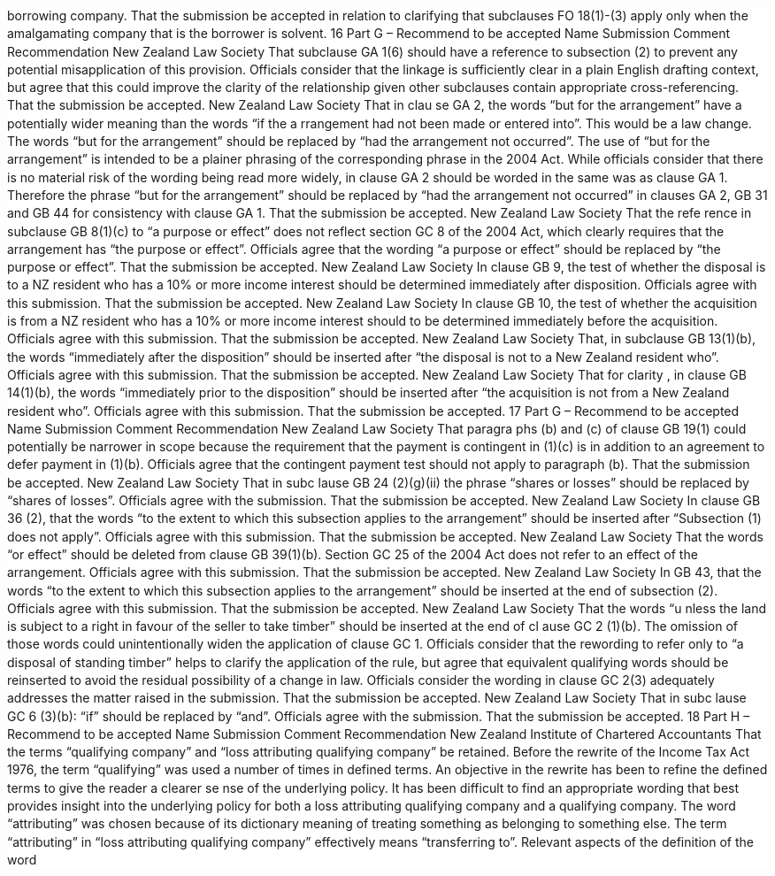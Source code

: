 borrowing company. That the submission be accepted in relation to clarifying that subclauses FO 18(1)-(3) apply only when the amalgamating company that is the borrower is solvent. 16 Part G – Recommend to be accepted Name Submission Comment Recommendation New Zealand Law Society That subclause GA 1(6) should have a reference to subsection (2) to prevent any potential misapplication of this provision. Officials consider that the linkage is sufficiently clear in a plain English drafting context, but agree that this could improve the clarity of the relationship given other subclauses contain appropriate cross-referencing. That the submission be accepted. New Zealand Law Society That in clau se GA 2, the words “but for the arrangement” have a potentially wider meaning than the words “if the a rrangement had not been made or entered into”. This would be a law change. The words “but for the arrangement” should be replaced by “had the arrangement not occurred”. The use of “but for the arrangement” is intended to be a plainer phrasing of the corresponding phrase in the 2004 Act. While officials consider that there is no material risk of the wording being read more widely, in clause GA 2 should be worded in the same was as clause GA 1. Therefore the phrase “but for the arrangement” should be replaced by “had the arrangement not occurred” in clauses GA 2, GB 31 and GB 44 for consistency with clause GA 1. That the submission be accepted. New Zealand Law Society That the refe rence in subclause GB 8(1)(c) to “a purpose or effect” does not reflect section GC 8 of the 2004 Act, which clearly requires that the arrangement has “the purpose or effect”. Officials agree that the wording “a purpose or effect” should be replaced by “the purpose or effect”. That the submission be accepted. New Zealand Law Society In clause GB 9, the test of whether the disposal is to a NZ resident who has a 10% or more income interest should be determined immediately after disposition. Officials agree with this submission. That the submission be accepted. New Zealand Law Society In clause GB 10, the test of whether the acquisition is from a NZ resident who has a 10% or more income interest should to be determined immediately before the acquisition. Officials agree with this submission. That the submission be accepted. New Zealand Law Society That, in subclause GB 13(1)(b), the words “immediately after the disposition” should be inserted after “the disposal is not to a New Zealand resident who”. Officials agree with this submission. That the submission be accepted. New Zealand Law Society That for clarity , in clause GB 14(1)(b), the words “immediately prior to the disposition” should be inserted after “the acquisition is not from a New Zealand resident who”. Officials agree with this submission. That the submission be accepted. 17 Part G – Recommend to be accepted Name Submission Comment Recommendation New Zealand Law Society That paragra phs (b) and (c) of clause GB 19(1) could potentially be narrower in scope because the requirement that the payment is contingent in (1)(c) is in addition to an agreement to defer payment in (1)(b). Officials agree that the contingent payment test should not apply to paragraph (b). That the submission be accepted. New Zealand Law Society That in subc lause GB 24 (2)(g)(ii) the phrase “shares or losses” should be replaced by “shares of losses”. Officials agree with the submission. That the submission be accepted. New Zealand Law Society In clause GB 36 (2), that the words “to the extent to which this subsection applies to the arrangement” should be inserted after “Subsection (1) does not apply”. Officials agree with this submission. That the submission be accepted. New Zealand Law Society That the words “or effect” should be deleted from clause GB 39(1)(b). Section GC 25 of the 2004 Act does not refer to an effect of the arrangement. Officials agree with this submission. That the submission be accepted. New Zealand Law Society In GB 43, that the words “to the extent to which this subsection applies to the arrangement” should be inserted at the end of subsection (2). Officials agree with this submission. That the submission be accepted. New Zealand Law Society That the words “u nless the land is subject to a right in favour of the seller to take timber” should be inserted at the end of cl ause GC 2 (1)(b). The omission of those words could unintentionally widen the application of clause GC 1. Officials consider that the rewording to refer only to “a disposal of standing timber” helps to clarify the application of the rule, but agree that equivalent qualifying words should be reinserted to avoid the residual possibility of a change in law. Officials consider the wording in clause GC 2(3) adequately addresses the matter raised in the submission. That the submission be accepted. New Zealand Law Society That in subc lause GC 6 (3)(b): “if” should be replaced by “and”. Officials agree with the submission. That the submission be accepted. 18 Part H – Recommend to be accepted Name Submission Comment Recommendation New Zealand Institute of Chartered Accountants That the terms “qualifying company” and “loss attributing qualifying company” be retained. Before the rewrite of the Income Tax Act 1976, the term “qualifying” was used a number of times in defined terms. An objective in the rewrite has been to refine the defined terms to give the reader a clearer se nse of the underlying policy. It has been difficult to find an appropriate wording that best provides insight into the underlying policy for both a loss attributing qualifying company and a qualifying company. The word “attributing” was chosen because of its dictionary meaning of treating something as belonging to something else. The term “attributing” in “loss attributing qualifying company” effectively means “transferring to”. Relevant aspects of the definition of the word